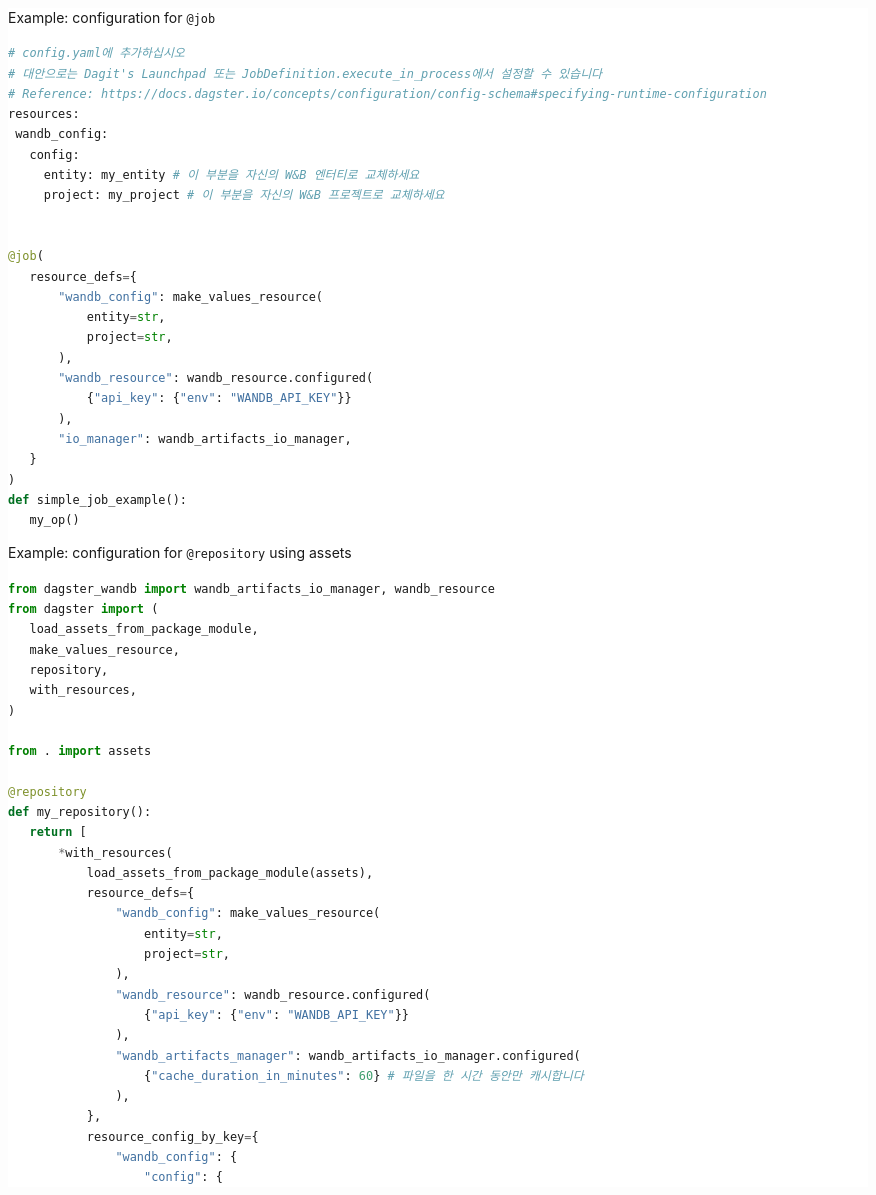 Example: configuration for `@job`
```python
# config.yaml에 추가하십시오
# 대안으로는 Dagit's Launchpad 또는 JobDefinition.execute_in_process에서 설정할 수 있습니다
# Reference: https://docs.dagster.io/concepts/configuration/config-schema#specifying-runtime-configuration
resources:
 wandb_config:
   config:
     entity: my_entity # 이 부분을 자신의 W&B 엔터티로 교체하세요
     project: my_project # 이 부분을 자신의 W&B 프로젝트로 교체하세요


@job(
   resource_defs={
       "wandb_config": make_values_resource(
           entity=str,
           project=str,
       ),
       "wandb_resource": wandb_resource.configured(
           {"api_key": {"env": "WANDB_API_KEY"}}
       ),
       "io_manager": wandb_artifacts_io_manager,
   }
)
def simple_job_example():
   my_op()
```

  </TabItem>
  <TabItem value="repository">

Example: configuration for `@repository` using assets

```python
from dagster_wandb import wandb_artifacts_io_manager, wandb_resource
from dagster import (
   load_assets_from_package_module,
   make_values_resource,
   repository,
   with_resources,
)

from . import assets

@repository
def my_repository():
   return [
       *with_resources(
           load_assets_from_package_module(assets),
           resource_defs={
               "wandb_config": make_values_resource(
                   entity=str,
                   project=str,
               ),
               "wandb_resource": wandb_resource.configured(
                   {"api_key": {"env": "WANDB_API_KEY"}}
               ),
               "wandb_artifacts_manager": wandb_artifacts_io_manager.configured(
                   {"cache_duration_in_minutes": 60} # 파일을 한 시간 동안만 캐시합니다
               ),
           },
           resource_config_by_key={
               "wandb_config": {
                   "config": {
```